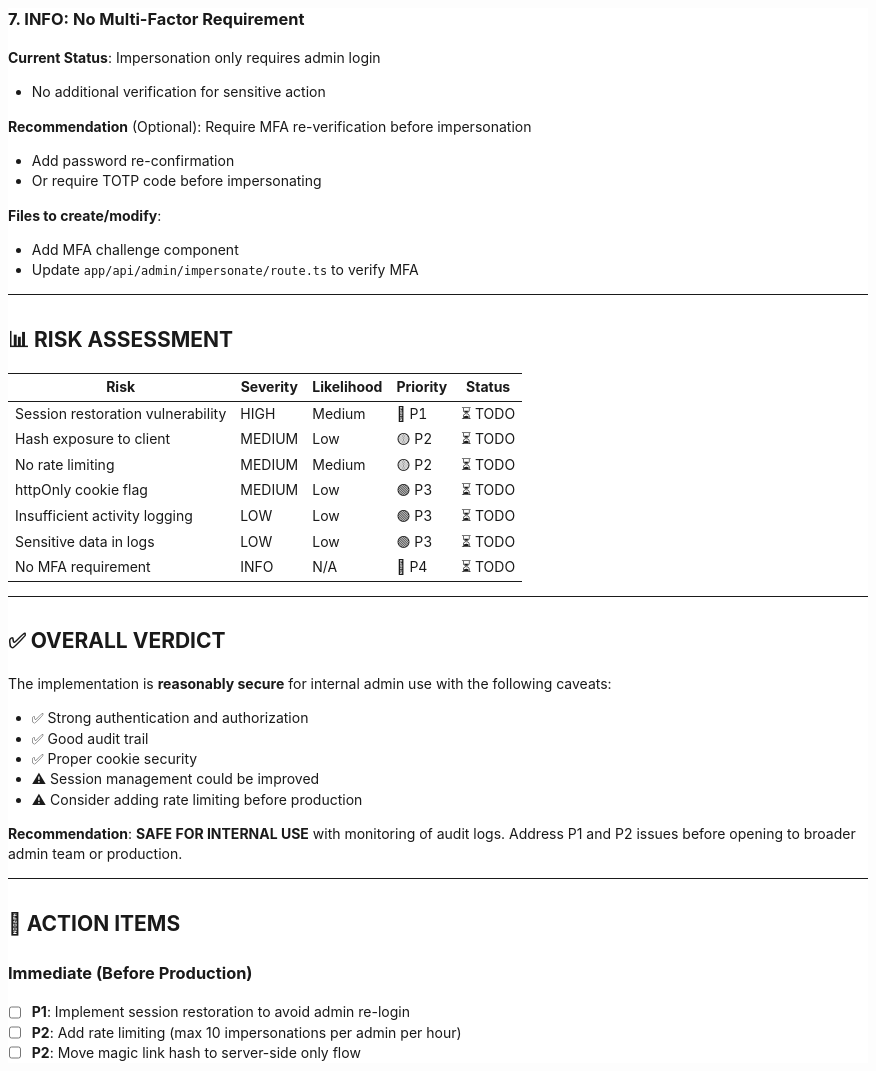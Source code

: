 ### 7. **INFO: No Multi-Factor Requirement**
**Current Status**: Impersonation only requires admin login
- No additional verification for sensitive action

**Recommendation** (Optional): Require MFA re-verification before impersonation
- Add password re-confirmation
- Or require TOTP code before impersonating

**Files to create/modify**:
- Add MFA challenge component
- Update `app/api/admin/impersonate/route.ts` to verify MFA

---

## 📊 **RISK ASSESSMENT**

| Risk | Severity | Likelihood | Priority | Status |
|------|----------|------------|----------|--------|
| Session restoration vulnerability | HIGH | Medium | 🔴 P1 | ⏳ TODO |
| Hash exposure to client | MEDIUM | Low | 🟡 P2 | ⏳ TODO |
| No rate limiting | MEDIUM | Medium | 🟡 P2 | ⏳ TODO |
| httpOnly cookie flag | MEDIUM | Low | 🟢 P3 | ⏳ TODO |
| Insufficient activity logging | LOW | Low | 🟢 P3 | ⏳ TODO |
| Sensitive data in logs | LOW | Low | 🟢 P3 | ⏳ TODO |
| No MFA requirement | INFO | N/A | 🔵 P4 | ⏳ TODO |

---

## ✅ **OVERALL VERDICT**

The implementation is **reasonably secure** for internal admin use with the following caveats:

- ✅ Strong authentication and authorization
- ✅ Good audit trail
- ✅ Proper cookie security
- ⚠️ Session management could be improved
- ⚠️ Consider adding rate limiting before production

**Recommendation**: **SAFE FOR INTERNAL USE** with monitoring of audit logs. Address P1 and P2 issues before opening to broader admin team or production.

---

## 📝 **ACTION ITEMS**

### Immediate (Before Production)
- [ ] **P1**: Implement session restoration to avoid admin re-login
- [ ] **P2**: Add rate limiting (max 10 impersonations per admin per hour)
- [ ] **P2**: Move magic link hash to server-side only flow
